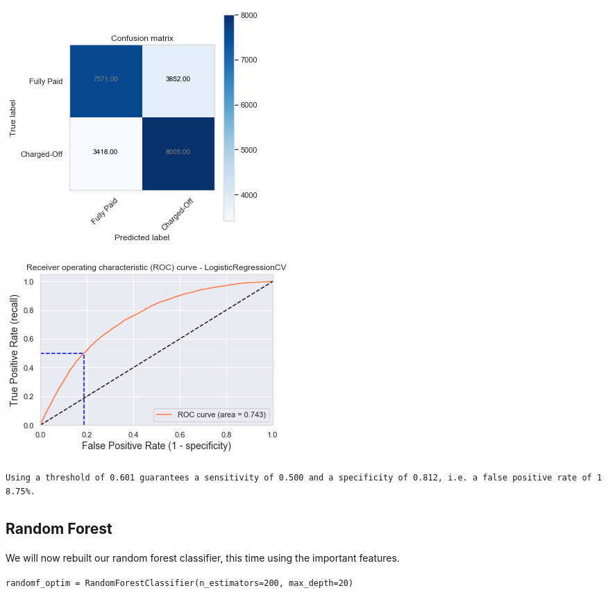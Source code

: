 

![png](CS109aLendingClub_Models_files/CS109aLendingClub_Models_118_3.png)



![png](CS109aLendingClub_Models_files/CS109aLendingClub_Models_118_4.png)


    Using a threshold of 0.601 guarantees a sensitivity of 0.500 and a specificity of 0.812, i.e. a false positive rate of 18.75%.
    


## Random Forest

We will now rebuilt our random forest classifier, this time using the important features.



```
randomf_optim = RandomForestClassifier(n_estimators=200, max_depth=20)
```
